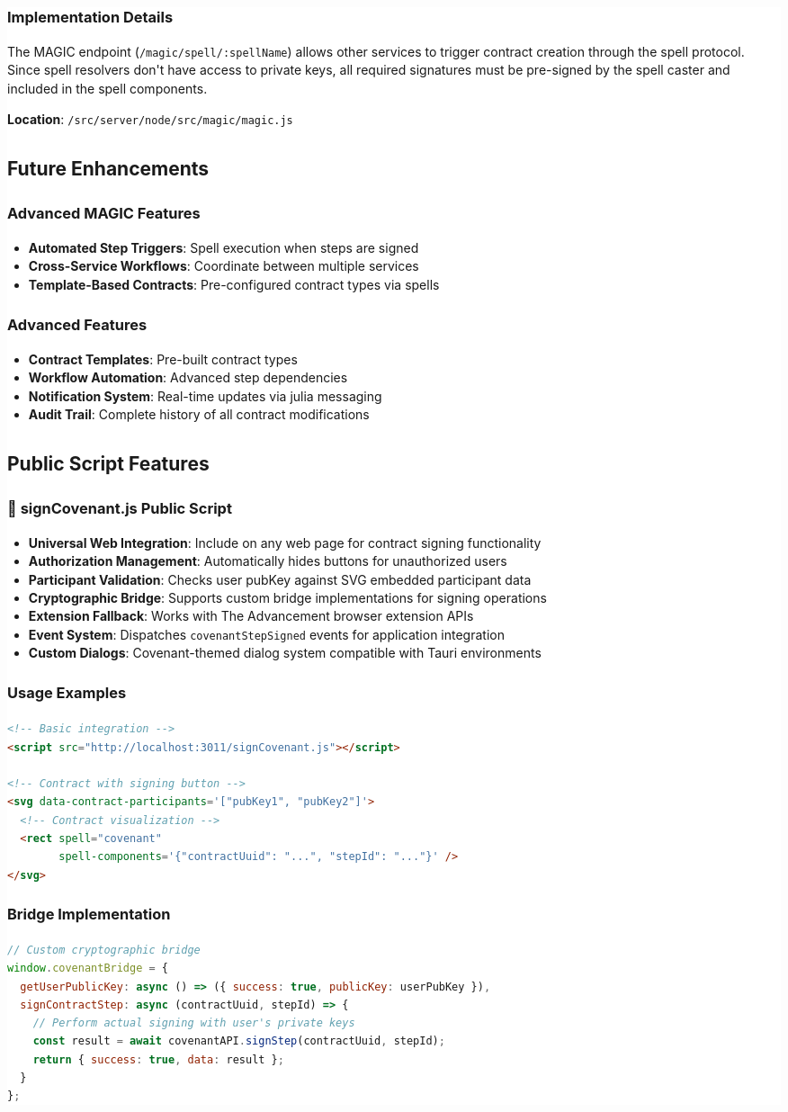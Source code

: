 ### Implementation Details

The MAGIC endpoint (`/magic/spell/:spellName`) allows other services to trigger contract creation through the spell protocol. Since spell resolvers don't have access to private keys, all required signatures must be pre-signed by the spell caster and included in the spell components.

**Location**: `/src/server/node/src/magic/magic.js`

## Future Enhancements

### Advanced MAGIC Features
- **Automated Step Triggers**: Spell execution when steps are signed
- **Cross-Service Workflows**: Coordinate between multiple services
- **Template-Based Contracts**: Pre-configured contract types via spells

### Advanced Features
- **Contract Templates**: Pre-built contract types
- **Workflow Automation**: Advanced step dependencies
- **Notification System**: Real-time updates via julia messaging
- **Audit Trail**: Complete history of all contract modifications

## Public Script Features

### 📜 **signCovenant.js Public Script**
- **Universal Web Integration**: Include on any web page for contract signing functionality
- **Authorization Management**: Automatically hides buttons for unauthorized users
- **Participant Validation**: Checks user pubKey against SVG embedded participant data
- **Cryptographic Bridge**: Supports custom bridge implementations for signing operations
- **Extension Fallback**: Works with The Advancement browser extension APIs
- **Event System**: Dispatches `covenantStepSigned` events for application integration
- **Custom Dialogs**: Covenant-themed dialog system compatible with Tauri environments

### Usage Examples
```html
<!-- Basic integration -->
<script src="http://localhost:3011/signCovenant.js"></script>

<!-- Contract with signing button -->
<svg data-contract-participants='["pubKey1", "pubKey2"]'>
  <!-- Contract visualization -->
  <rect spell="covenant" 
        spell-components='{"contractUuid": "...", "stepId": "..."}' />
</svg>
```

### Bridge Implementation
```javascript
// Custom cryptographic bridge
window.covenantBridge = {
  getUserPublicKey: async () => ({ success: true, publicKey: userPubKey }),
  signContractStep: async (contractUuid, stepId) => {
    // Perform actual signing with user's private keys
    const result = await covenantAPI.signStep(contractUuid, stepId);
    return { success: true, data: result };
  }
};
```

